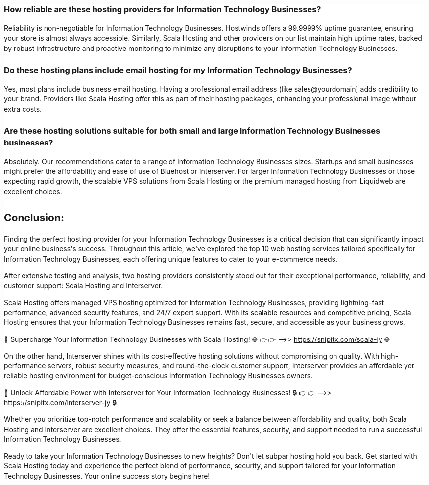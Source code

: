 ### How reliable are these hosting providers for Information Technology Businesses? 
Reliability is non-negotiable for Information Technology Businesses. Hostwinds offers a 99.9999% uptime guarantee, ensuring your store is almost always accessible. Similarly, Scala Hosting and other providers on our list maintain high uptime rates, backed by robust infrastructure and proactive monitoring to minimize any disruptions to your Information Technology Businesses.

### Do these hosting plans include email hosting for my Information Technology Businesses? 
Yes, most plans include business email hosting. Having a professional email address (like sales@yourdomain) adds credibility to your brand. Providers like [Scala Hosting](https://snipitx.com/scala-jy) offer this as part of their hosting packages, enhancing your professional image without extra costs.

### Are these hosting solutions suitable for both small and large Information Technology Businesses businesses? 
Absolutely. Our recommendations cater to a range of Information Technology Businesses sizes. Startups and small businesses might prefer the affordability and ease of use of Bluehost or Interserver. For larger Information Technology Businesses or those expecting rapid growth, the scalable VPS solutions from Scala Hosting or the premium managed hosting from Liquidweb are excellent choices.

## Conclusion:

Finding the perfect hosting provider for your Information Technology Businesses is a critical decision that can significantly impact your online business's success. Throughout this article, we've explored the top 10 web hosting services tailored specifically for Information Technology Businesses, each offering unique features to cater to your e-commerce needs.

After extensive testing and analysis, two hosting providers consistently stood out for their exceptional performance, reliability, and customer support: Scala Hosting and Interserver.

Scala Hosting offers managed VPS hosting optimized for Information Technology Businesses, providing lightning-fast performance, advanced security features, and 24/7 expert support. With its scalable resources and competitive pricing, Scala Hosting ensures that your Information Technology Businesses remains fast, secure, and accessible as your business grows.

🚀 Supercharge Your Information Technology Businesses with Scala Hosting! 🌐
👉👉 -->> https://snipitx.com/scala-jy 🌐

On the other hand, Interserver shines with its cost-effective hosting solutions without compromising on quality. With high-performance servers, robust security measures, and round-the-clock customer support, Interserver provides an affordable yet reliable hosting environment for budget-conscious Information Technology Businesses owners.

💸 Unlock Affordable Power with Interserver for Your Information Technology Businesses! 🔒
👉👉 -->> https://snipitx.com/interserver-jy 🔒

Whether you prioritize top-notch performance and scalability or seek a balance between affordability and quality, both Scala Hosting and Interserver are excellent choices. They offer the essential features, security, and support needed to run a successful Information Technology Businesses.

Ready to take your Information Technology Businesses to new heights? Don't let subpar hosting hold you back. Get started with Scala Hosting today and experience the perfect blend of performance, security, and support tailored for your Information Technology Businesses. Your online success story begins here!
